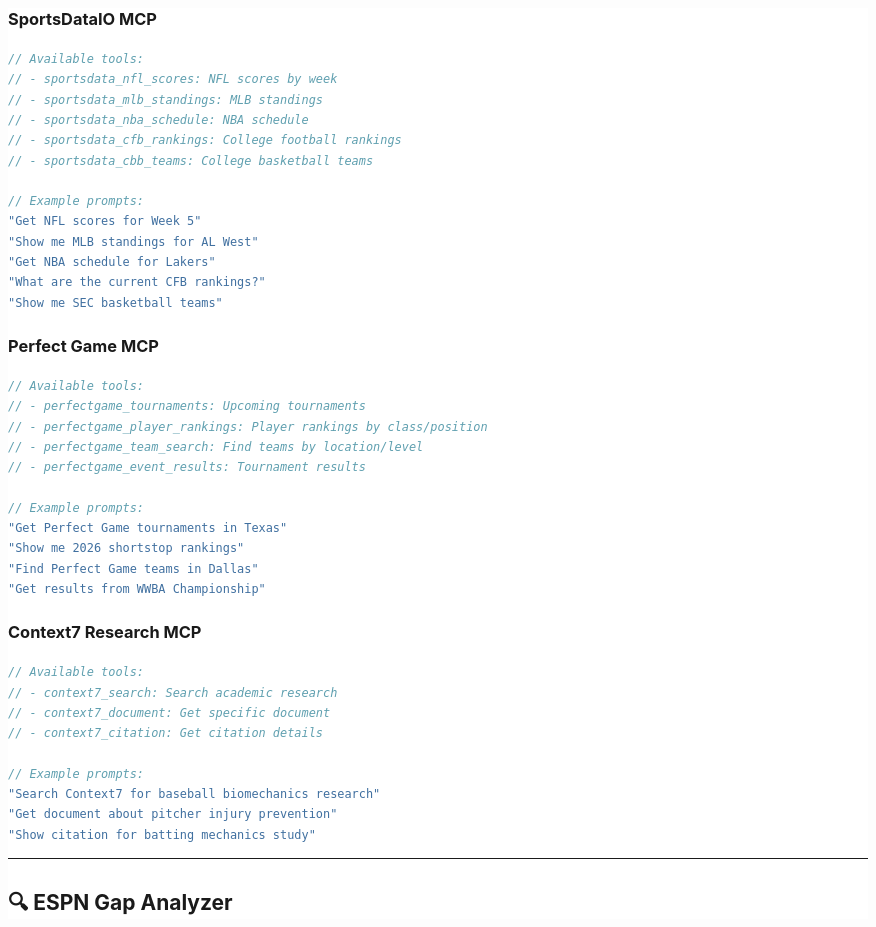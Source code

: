 ### **SportsDataIO MCP**

```javascript
// Available tools:
// - sportsdata_nfl_scores: NFL scores by week
// - sportsdata_mlb_standings: MLB standings
// - sportsdata_nba_schedule: NBA schedule
// - sportsdata_cfb_rankings: College football rankings
// - sportsdata_cbb_teams: College basketball teams

// Example prompts:
"Get NFL scores for Week 5"
"Show me MLB standings for AL West"
"Get NBA schedule for Lakers"
"What are the current CFB rankings?"
"Show me SEC basketball teams"
```

### **Perfect Game MCP**

```javascript
// Available tools:
// - perfectgame_tournaments: Upcoming tournaments
// - perfectgame_player_rankings: Player rankings by class/position
// - perfectgame_team_search: Find teams by location/level
// - perfectgame_event_results: Tournament results

// Example prompts:
"Get Perfect Game tournaments in Texas"
"Show me 2026 shortstop rankings"
"Find Perfect Game teams in Dallas"
"Get results from WWBA Championship"
```

### **Context7 Research MCP**

```javascript
// Available tools:
// - context7_search: Search academic research
// - context7_document: Get specific document
// - context7_citation: Get citation details

// Example prompts:
"Search Context7 for baseball biomechanics research"
"Get document about pitcher injury prevention"
"Show citation for batting mechanics study"
```

---

## 🔍 ESPN Gap Analyzer
